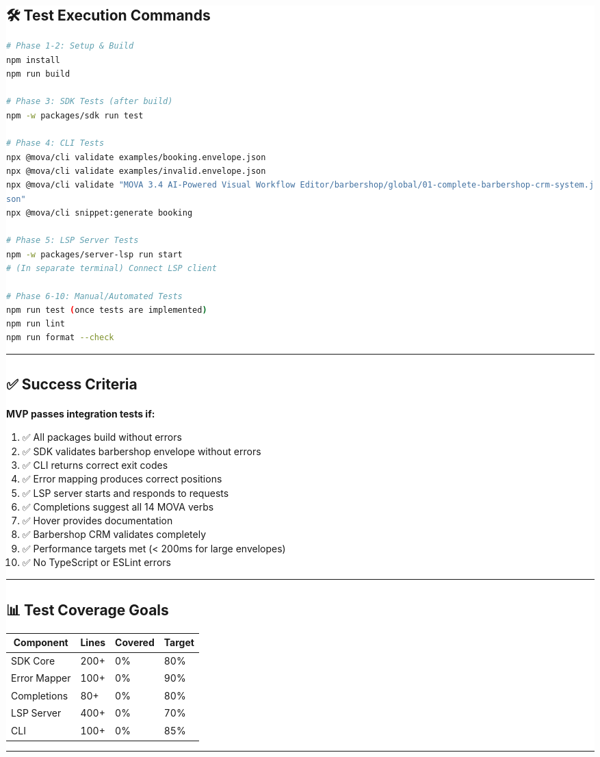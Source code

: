 
## 🛠️ Test Execution Commands

```bash
# Phase 1-2: Setup & Build
npm install
npm run build

# Phase 3: SDK Tests (after build)
npm -w packages/sdk run test

# Phase 4: CLI Tests
npx @mova/cli validate examples/booking.envelope.json
npx @mova/cli validate examples/invalid.envelope.json
npx @mova/cli validate "MOVA 3.4 AI-Powered Visual Workflow Editor/barbershop/global/01-complete-barbershop-crm-system.json"
npx @mova/cli snippet:generate booking

# Phase 5: LSP Server Tests
npm -w packages/server-lsp run start
# (In separate terminal) Connect LSP client

# Phase 6-10: Manual/Automated Tests
npm run test (once tests are implemented)
npm run lint
npm run format --check
```

---

## ✅ Success Criteria

**MVP passes integration tests if:**

1. ✅ All packages build without errors
2. ✅ SDK validates barbershop envelope without errors
3. ✅ CLI returns correct exit codes
4. ✅ Error mapping produces correct positions
5. ✅ LSP server starts and responds to requests
6. ✅ Completions suggest all 14 MOVA verbs
7. ✅ Hover provides documentation
8. ✅ Barbershop CRM validates completely
9. ✅ Performance targets met (< 200ms for large envelopes)
10. ✅ No TypeScript or ESLint errors

---

## 📊 Test Coverage Goals

| Component | Lines | Covered | Target |
|-----------|-------|---------|--------|
| SDK Core | 200+ | 0% | 80% |
| Error Mapper | 100+ | 0% | 90% |
| Completions | 80+ | 0% | 80% |
| LSP Server | 400+ | 0% | 70% |
| CLI | 100+ | 0% | 85% |

---